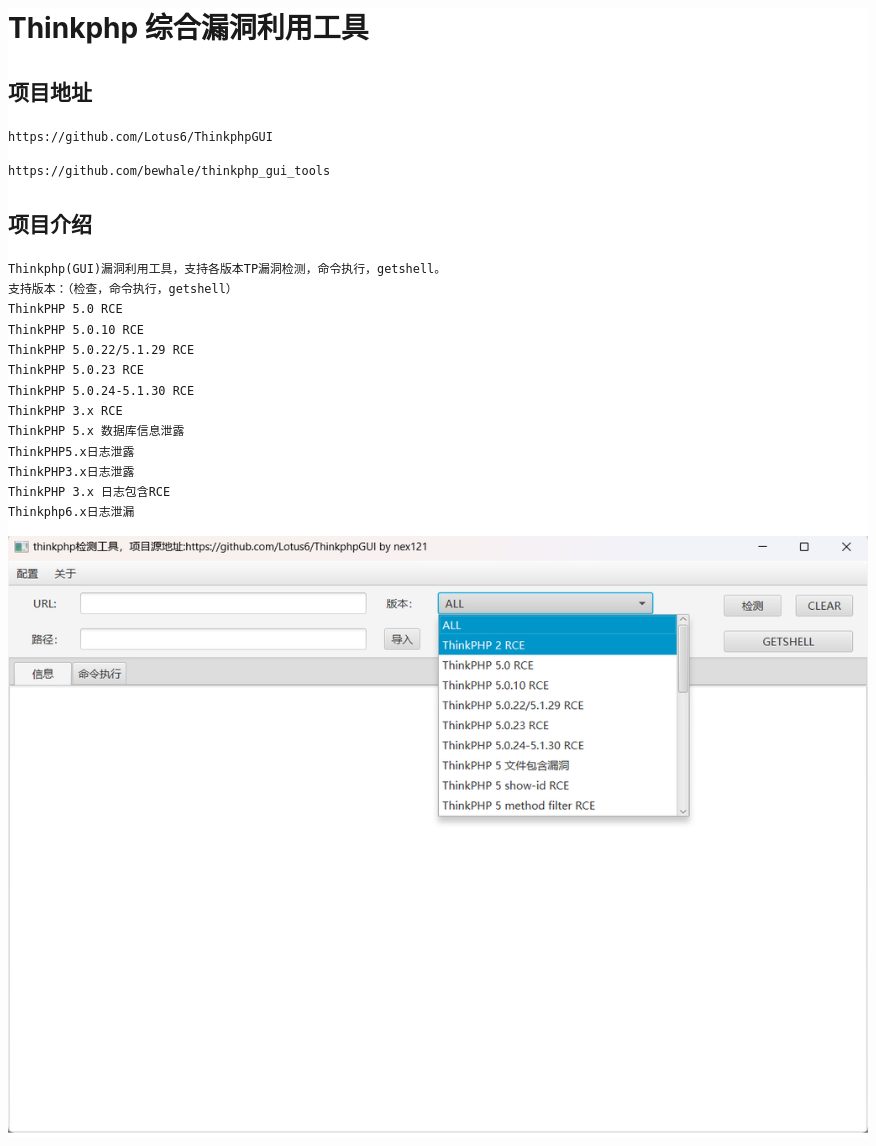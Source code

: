 # Thinkphp 综合漏洞利用工具

## 项目地址

```http
https://github.com/Lotus6/ThinkphpGUI
```

```http
https://github.com/bewhale/thinkphp_gui_tools
```

## 项目介绍

```http
Thinkphp(GUI)漏洞利用工具，支持各版本TP漏洞检测，命令执行，getshell。
支持版本：（检查，命令执行，getshell）
ThinkPHP 5.0 RCE
ThinkPHP 5.0.10 RCE
ThinkPHP 5.0.22/5.1.29 RCE
ThinkPHP 5.0.23 RCE
ThinkPHP 5.0.24-5.1.30 RCE
ThinkPHP 3.x RCE
ThinkPHP 5.x 数据库信息泄露
ThinkPHP5.x日志泄露
ThinkPHP3.x日志泄露
ThinkPHP 3.x 日志包含RCE
Thinkphp6.x日志泄漏
```

​![image](assets/image-20240627101405-x3af9e7.png)​

